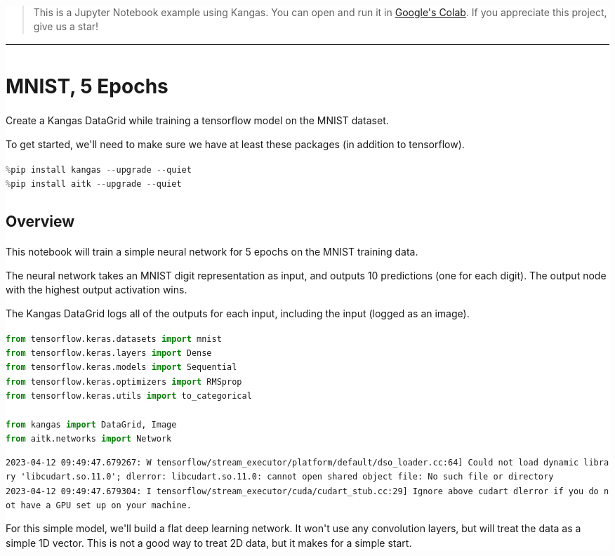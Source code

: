 > This is a Jupyter Notebook example using Kangas. You can open and run it in <a href="https://colab.research.google.com/github/comet-ml/kangas/blob/main/notebooks/mnist-5-epochs.ipynb">Google's Colab</a>. If you appreciate this project, give us a star!

---

# MNIST, 5 Epochs

Create a Kangas DataGrid while training a tensorflow
model on the MNIST dataset.

To get started, we'll need to make sure we have at least these packages (in addition to tensorflow).


```python
%pip install kangas --upgrade --quiet
%pip install aitk --upgrade --quiet
```

## Overview

This notebook will train a simple neural network
for 5 epochs on the MNIST training data.

The neural network takes an MNIST digit representation
as input, and outputs 10 predictions (one for each
digit). The output node with the highest output activation
wins.

The Kangas DataGrid logs all of the outputs for each
input, including the input (logged as an image).


```python
from tensorflow.keras.datasets import mnist
from tensorflow.keras.layers import Dense
from tensorflow.keras.models import Sequential
from tensorflow.keras.optimizers import RMSprop
from tensorflow.keras.utils import to_categorical

from kangas import DataGrid, Image
from aitk.networks import Network
```

    2023-04-12 09:49:47.679267: W tensorflow/stream_executor/platform/default/dso_loader.cc:64] Could not load dynamic library 'libcudart.so.11.0'; dlerror: libcudart.so.11.0: cannot open shared object file: No such file or directory
    2023-04-12 09:49:47.679304: I tensorflow/stream_executor/cuda/cudart_stub.cc:29] Ignore above cudart dlerror if you do not have a GPU set up on your machine.


For this simple model, we'll build a flat deep learning network. It won't use any convolution layers, but will treat the data as a simple 1D vector. This is not a good way to treat 2D data, but it makes for a simple start.
